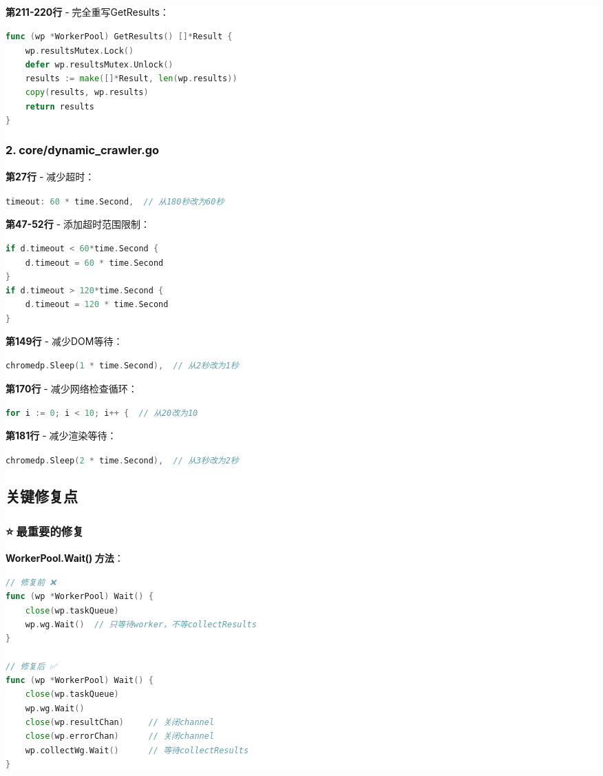 **第211-220行** - 完全重写GetResults：
```go
func (wp *WorkerPool) GetResults() []*Result {
    wp.resultsMutex.Lock()
    defer wp.resultsMutex.Unlock()
    results := make([]*Result, len(wp.results))
    copy(results, wp.results)
    return results
}
```

### 2. core/dynamic_crawler.go

**第27行** - 减少超时：
```go
timeout: 60 * time.Second,  // 从180秒改为60秒
```

**第47-52行** - 添加超时范围限制：
```go
if d.timeout < 60*time.Second {
    d.timeout = 60 * time.Second
}
if d.timeout > 120*time.Second {
    d.timeout = 120 * time.Second
}
```

**第149行** - 减少DOM等待：
```go
chromedp.Sleep(1 * time.Second),  // 从2秒改为1秒
```

**第170行** - 减少网络检查循环：
```go
for i := 0; i < 10; i++ {  // 从20改为10
```

**第181行** - 减少渲染等待：
```go
chromedp.Sleep(2 * time.Second),  // 从3秒改为2秒
```

## 关键修复点

### ⭐ 最重要的修复

**WorkerPool.Wait() 方法**：

```go
// 修复前 ❌
func (wp *WorkerPool) Wait() {
    close(wp.taskQueue)
    wp.wg.Wait()  // 只等待worker，不等collectResults
}

// 修复后 ✅
func (wp *WorkerPool) Wait() {
    close(wp.taskQueue)
    wp.wg.Wait()
    close(wp.resultChan)     // 关闭channel
    close(wp.errorChan)      // 关闭channel
    wp.collectWg.Wait()      // 等待collectResults
}
```
